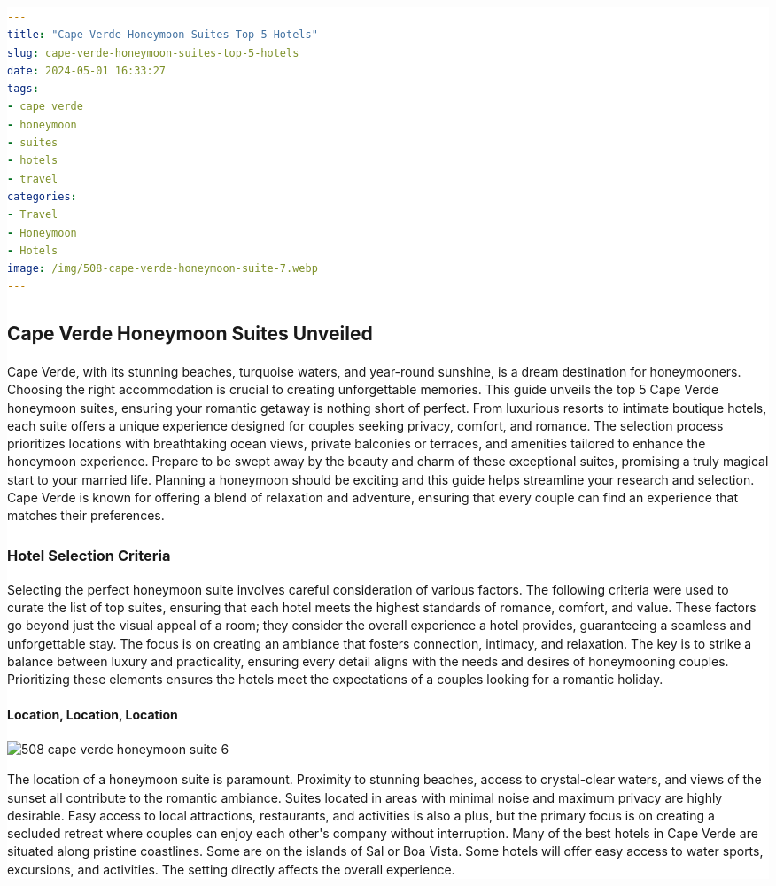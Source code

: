 ```yaml
---
title: "Cape Verde Honeymoon Suites Top 5 Hotels"
slug: cape-verde-honeymoon-suites-top-5-hotels
date: 2024-05-01 16:33:27
tags:
- cape verde
- honeymoon
- suites
- hotels
- travel
categories:
- Travel
- Honeymoon
- Hotels
image: /img/508-cape-verde-honeymoon-suite-7.webp 
---
```

## Cape Verde Honeymoon Suites Unveiled

Cape Verde, with its stunning beaches, turquoise waters, and year-round sunshine, is a dream destination for honeymooners. Choosing the right accommodation is crucial to creating unforgettable memories. This guide unveils the top 5 Cape Verde honeymoon suites, ensuring your romantic getaway is nothing short of perfect. From luxurious resorts to intimate boutique hotels, each suite offers a unique experience designed for couples seeking privacy, comfort, and romance. The selection process prioritizes locations with breathtaking ocean views, private balconies or terraces, and amenities tailored to enhance the honeymoon experience. Prepare to be swept away by the beauty and charm of these exceptional suites, promising a truly magical start to your married life. Planning a honeymoon should be exciting and this guide helps streamline your research and selection. Cape Verde is known for offering a blend of relaxation and adventure, ensuring that every couple can find an experience that matches their preferences.

### Hotel Selection Criteria

Selecting the perfect honeymoon suite involves careful consideration of various factors. The following criteria were used to curate the list of top suites, ensuring that each hotel meets the highest standards of romance, comfort, and value. These factors go beyond just the visual appeal of a room; they consider the overall experience a hotel provides, guaranteeing a seamless and unforgettable stay. The focus is on creating an ambiance that fosters connection, intimacy, and relaxation. The key is to strike a balance between luxury and practicality, ensuring every detail aligns with the needs and desires of honeymooning couples. Prioritizing these elements ensures the hotels meet the expectations of a couples looking for a romantic holiday.

#### Location, Location, Location

![508 cape verde honeymoon suite 6](/img/508-cape-verde-honeymoon-suite-6.webp)

The location of a honeymoon suite is paramount. Proximity to stunning beaches, access to crystal-clear waters, and views of the sunset all contribute to the romantic ambiance. Suites located in areas with minimal noise and maximum privacy are highly desirable. Easy access to local attractions, restaurants, and activities is also a plus, but the primary focus is on creating a secluded retreat where couples can enjoy each other's company without interruption. Many of the best hotels in Cape Verde are situated along pristine coastlines. Some are on the islands of Sal or Boa Vista. Some hotels will offer easy access to water sports, excursions, and activities. The setting directly affects the overall experience.
